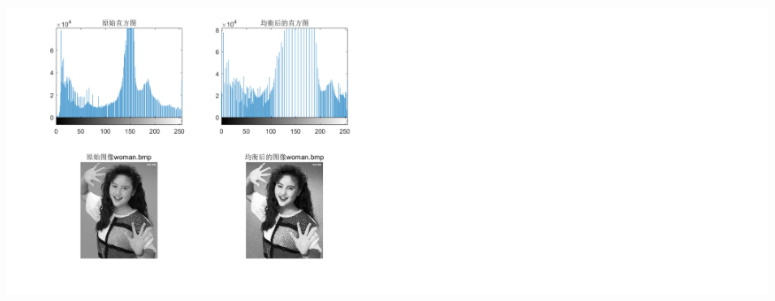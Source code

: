 <img src="https://github.com/poisonwine/hw3/blob/master/%E5%9B%BE%E7%89%87/%E7%9B%B4%E6%96%B9%E5%9B%BE%E5%9D%87%E8%A1%A1woman.bmp" width="425"/>